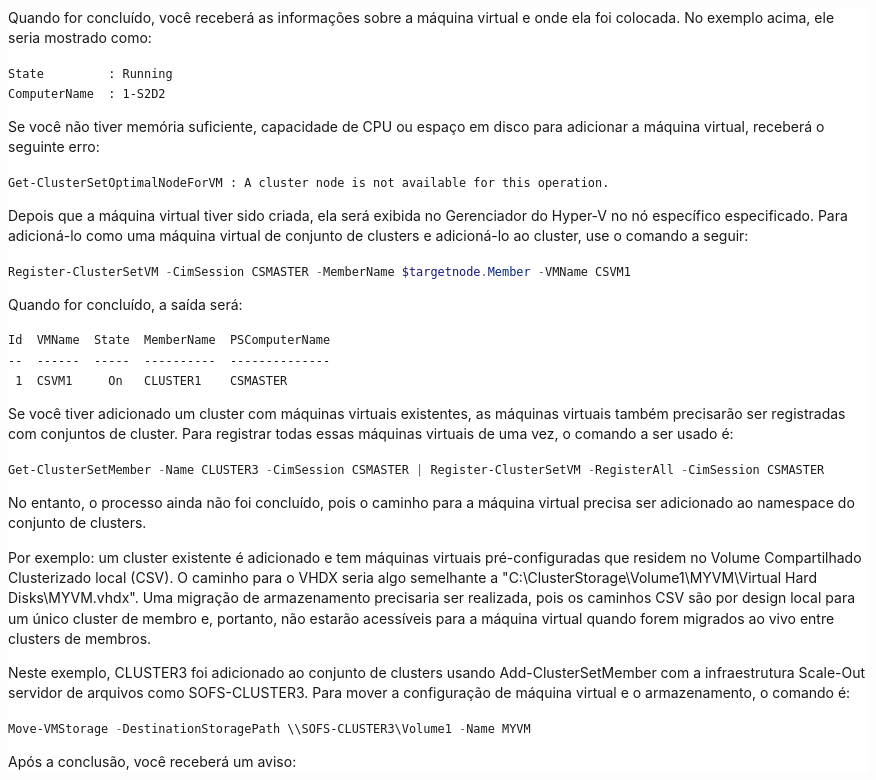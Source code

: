 Quando for concluído, você receberá as informações sobre a máquina virtual e onde ela foi colocada. No exemplo acima, ele seria mostrado como:

```
State         : Running
ComputerName  : 1-S2D2
```

Se você não tiver memória suficiente, capacidade de CPU ou espaço em disco para adicionar a máquina virtual, receberá o seguinte erro:

```
Get-ClusterSetOptimalNodeForVM : A cluster node is not available for this operation.
```

Depois que a máquina virtual tiver sido criada, ela será exibida no Gerenciador do Hyper-V no nó específico especificado. Para adicioná-lo como uma máquina virtual de conjunto de clusters e adicioná-lo ao cluster, use o comando a seguir:

```PowerShell
Register-ClusterSetVM -CimSession CSMASTER -MemberName $targetnode.Member -VMName CSVM1
```

Quando for concluído, a saída será:

```
Id  VMName  State  MemberName  PSComputerName
--  ------  -----  ----------  --------------
 1  CSVM1     On   CLUSTER1    CSMASTER
```

Se você tiver adicionado um cluster com máquinas virtuais existentes, as máquinas virtuais também precisarão ser registradas com conjuntos de cluster. Para registrar todas essas máquinas virtuais de uma vez, o comando a ser usado é:

```PowerShell
Get-ClusterSetMember -Name CLUSTER3 -CimSession CSMASTER | Register-ClusterSetVM -RegisterAll -CimSession CSMASTER
```

No entanto, o processo ainda não foi concluído, pois o caminho para a máquina virtual precisa ser adicionado ao namespace do conjunto de clusters.

Por exemplo: um cluster existente é adicionado e tem máquinas virtuais pré-configuradas que residem no Volume Compartilhado Clusterizado local (CSV). O caminho para o VHDX seria algo semelhante a "C:\ClusterStorage\Volume1\MYVM\Virtual Hard Disks\MYVM.vhdx". Uma migração de armazenamento precisaria ser realizada, pois os caminhos CSV são por design local para um único cluster de membro e, portanto, não estarão acessíveis para a máquina virtual quando forem migrados ao vivo entre clusters de membros.

Neste exemplo, CLUSTER3 foi adicionado ao conjunto de clusters usando Add-ClusterSetMember com a infraestrutura Scale-Out servidor de arquivos como SOFS-CLUSTER3. Para mover a configuração de máquina virtual e o armazenamento, o comando é:

```PowerShell
Move-VMStorage -DestinationStoragePath \\SOFS-CLUSTER3\Volume1 -Name MYVM
```

Após a conclusão, você receberá um aviso:
